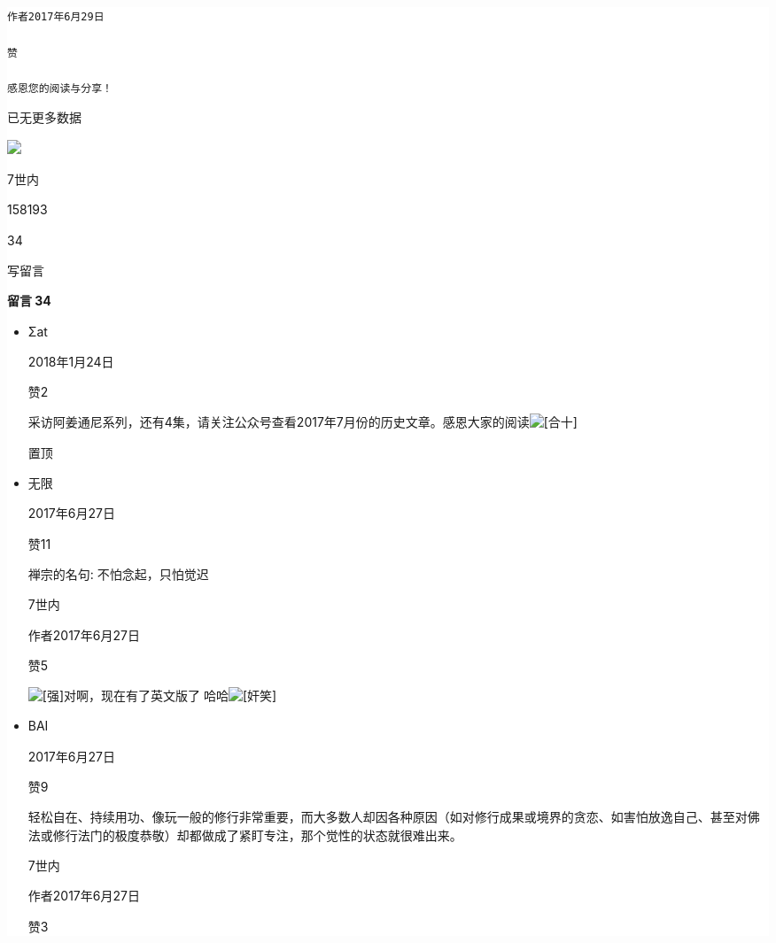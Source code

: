     作者2017年6月29日
    
    赞
    
    感恩您的阅读与分享！
    

已无更多数据

[](javacript:;)

![](http://mmbiz.qpic.cn/mmbiz_png/t90Vm1IPnL2543Baz5NhlUeyC4OQuWCc7Jicx2Znwm5nib4K3dPbERhI6tNyltsNkU5LwhDmpmMKuufVshDkR1mg/300?wx_fmt=png&wxfrom=18)

7世内

158193

34

写留言

**留言 34**

- Σat
    
    2018年1月24日
    
    赞2
    
    采访阿姜通尼系列，还有4集，请关注公众号查看2017年7月份的历史文章。感恩大家的阅读![[合十]](https://res.wx.qq.com/mpres/zh_CN/htmledition/comm_htmledition/images/pic/common/pic_blank.gif)
    
    置顶
    
- 无限
    
    2017年6月27日
    
    赞11
    
    禅宗的名句: 不怕念起，只怕觉迟
    
    7世内
    
    作者2017年6月27日
    
    赞5
    
    ![[强]](https://res.wx.qq.com/mpres/zh_CN/htmledition/comm_htmledition/images/pic/common/pic_blank.gif)对啊，现在有了英文版了 哈哈![[奸笑]](https://res.wx.qq.com/mpres/zh_CN/htmledition/comm_htmledition/images/pic/common/pic_blank.gif)
    
- BAI
    
    2017年6月27日
    
    赞9
    
    轻松自在、持续用功、像玩一般的修行非常重要，而大多数人却因各种原因（如对修行成果或境界的贪恋、如害怕放逸自己、甚至对佛法或修行法门的极度恭敬）却都做成了紧盯专注，那个觉性的状态就很难出来。
    
    7世内
    
    作者2017年6月27日
    
    赞3
    